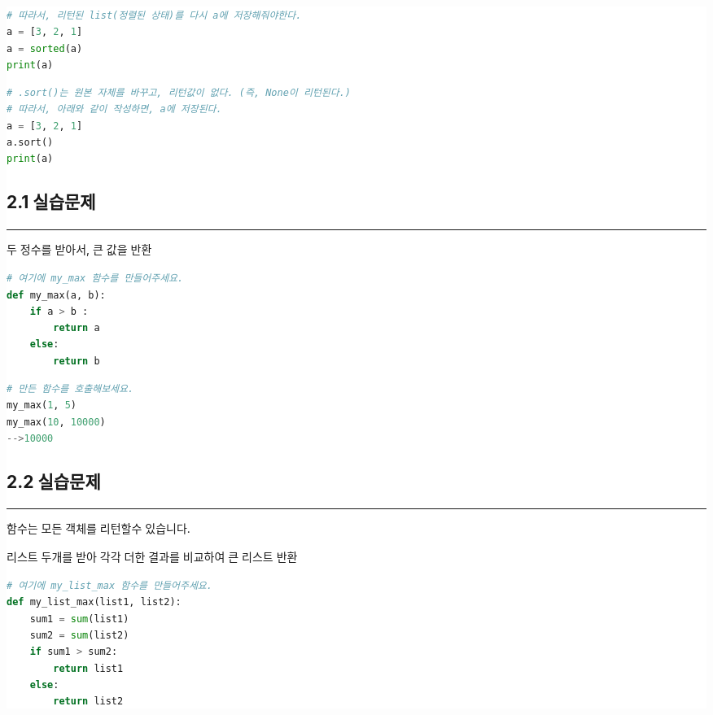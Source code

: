 ```python
# 따라서, 리턴된 list(정렬된 상태)를 다시 a에 저장해줘야한다.
a = [3, 2, 1]
a = sorted(a)
print(a)
```

```python
# .sort()는 원본 자체를 바꾸고, 리턴값이 없다. (즉, None이 리턴된다.)
# 따라서, 아래와 같이 작성하면, a에 저장된다.
a = [3, 2, 1]
a.sort()
print(a)
```

## 2.1 실습문제

---

두 정수를 받아서, 큰 값을 반환

```python
# 여기에 my_max 함수를 만들어주세요.
def my_max(a, b):
    if a > b :
        return a
    else:
        return b
```

```python
# 만든 함수를 호출해보세요.
my_max(1, 5)
my_max(10, 10000)
-->10000
```

## 2.2 실습문제

---

함수는 모든 객체를 리턴할수 있습니다.

리스트 두개를 받아 각각 더한 결과를 비교하여 큰 리스트 반환

```python
# 여기에 my_list_max 함수를 만들어주세요.
def my_list_max(list1, list2):
    sum1 = sum(list1)
    sum2 = sum(list2)
    if sum1 > sum2:
        return list1
    else:
        return list2
```
